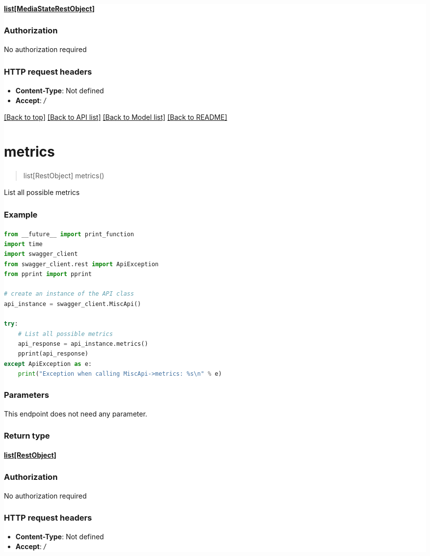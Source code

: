 [**list[MediaStateRestObject]**](MediaStateRestObject.md)

### Authorization

No authorization required

### HTTP request headers

 - **Content-Type**: Not defined
 - **Accept**: */*

[[Back to top]](#) [[Back to API list]](../README.md#documentation-for-api-endpoints) [[Back to Model list]](../README.md#documentation-for-models) [[Back to README]](../README.md)

# **metrics**
> list[RestObject] metrics()

List all possible metrics

### Example
```python
from __future__ import print_function
import time
import swagger_client
from swagger_client.rest import ApiException
from pprint import pprint

# create an instance of the API class
api_instance = swagger_client.MiscApi()

try:
    # List all possible metrics
    api_response = api_instance.metrics()
    pprint(api_response)
except ApiException as e:
    print("Exception when calling MiscApi->metrics: %s\n" % e)
```

### Parameters
This endpoint does not need any parameter.

### Return type

[**list[RestObject]**](RestObject.md)

### Authorization

No authorization required

### HTTP request headers

 - **Content-Type**: Not defined
 - **Accept**: */*
